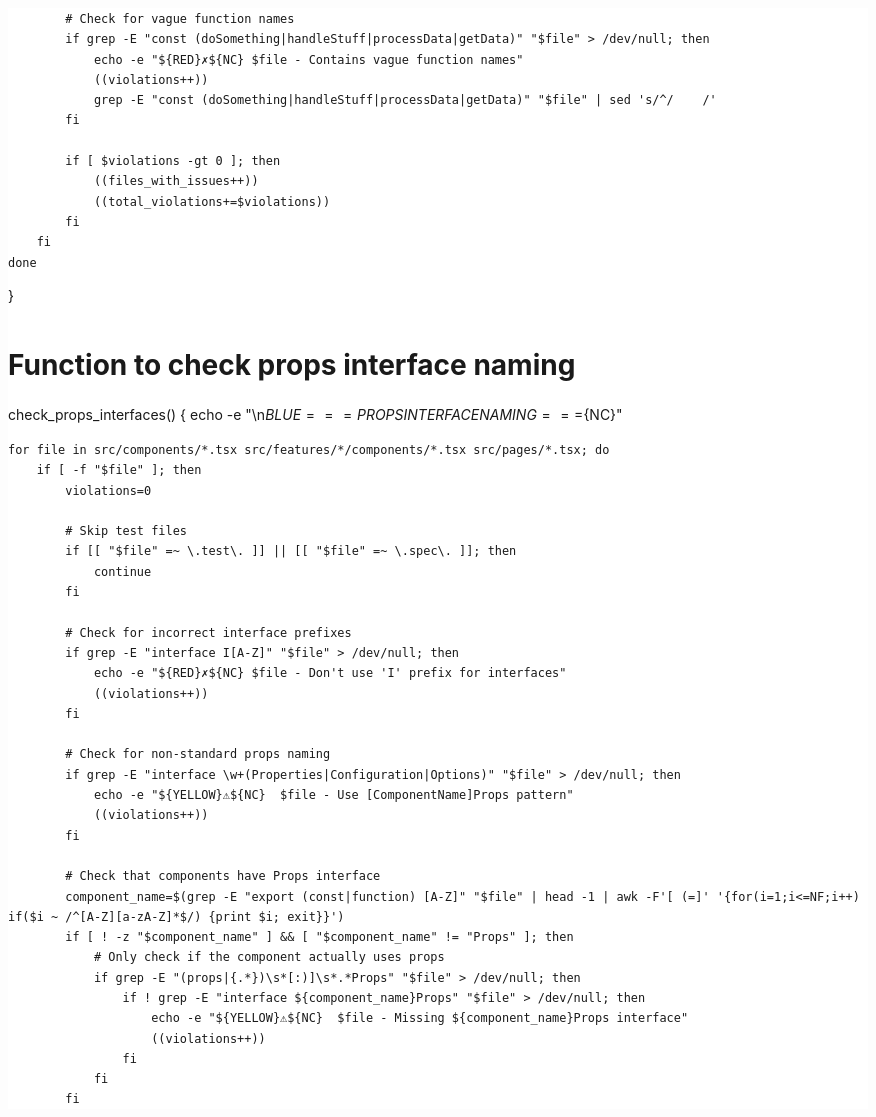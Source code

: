             # Check for vague function names
            if grep -E "const (doSomething|handleStuff|processData|getData)" "$file" > /dev/null; then
                echo -e "${RED}✗${NC} $file - Contains vague function names"
                ((violations++))
                grep -E "const (doSomething|handleStuff|processData|getData)" "$file" | sed 's/^/    /'
            fi
            
            if [ $violations -gt 0 ]; then
                ((files_with_issues++))
                ((total_violations+=$violations))
            fi
        fi
    done
}

# Function to check props interface naming
check_props_interfaces() {
    echo -e "\n${BLUE}=== PROPS INTERFACE NAMING ===${NC}"
    
    for file in src/components/*.tsx src/features/*/components/*.tsx src/pages/*.tsx; do
        if [ -f "$file" ]; then
            violations=0
            
            # Skip test files
            if [[ "$file" =~ \.test\. ]] || [[ "$file" =~ \.spec\. ]]; then
                continue
            fi
            
            # Check for incorrect interface prefixes
            if grep -E "interface I[A-Z]" "$file" > /dev/null; then
                echo -e "${RED}✗${NC} $file - Don't use 'I' prefix for interfaces"
                ((violations++))
            fi
            
            # Check for non-standard props naming
            if grep -E "interface \w+(Properties|Configuration|Options)" "$file" > /dev/null; then
                echo -e "${YELLOW}⚠${NC}  $file - Use [ComponentName]Props pattern"
                ((violations++))
            fi
            
            # Check that components have Props interface
            component_name=$(grep -E "export (const|function) [A-Z]" "$file" | head -1 | awk -F'[ (=]' '{for(i=1;i<=NF;i++) if($i ~ /^[A-Z][a-zA-Z]*$/) {print $i; exit}}')
            if [ ! -z "$component_name" ] && [ "$component_name" != "Props" ]; then
                # Only check if the component actually uses props
                if grep -E "(props|{.*})\s*[:)]\s*.*Props" "$file" > /dev/null; then
                    if ! grep -E "interface ${component_name}Props" "$file" > /dev/null; then
                        echo -e "${YELLOW}⚠${NC}  $file - Missing ${component_name}Props interface"
                        ((violations++))
                    fi
                fi
            fi
            